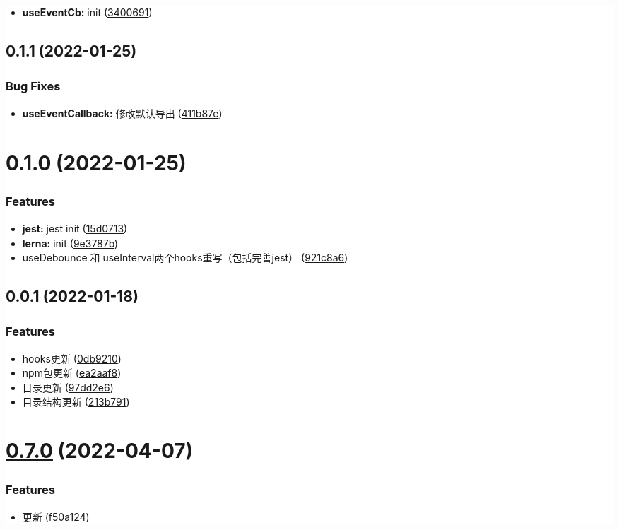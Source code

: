 * **useEventCb:** init ([3400691](https://coding.jd.com/jx-promote-base/jhooks/commits/340069121d99d0bb1a3c283985b40ad68e675a90))



## 0.1.1 (2022-01-25)


### Bug Fixes

* **useEventCallback:** 修改默认导出 ([411b87e](https://coding.jd.com/jx-promote-base/jhooks/commits/411b87ee3b954d3fb49d50dc141e8e3798a487f7))



# 0.1.0 (2022-01-25)


### Features

* **jest:** jest init ([15d0713](https://coding.jd.com/jx-promote-base/jhooks/commits/15d0713adde750c02794503658341f17757062c5))
* **lerna:** init ([9e3787b](https://coding.jd.com/jx-promote-base/jhooks/commits/9e3787b185ea0bc79ce7076a1b93283e711aa762))
* useDebounce 和 useInterval两个hooks重写（包括完善jest） ([921c8a6](https://coding.jd.com/jx-promote-base/jhooks/commits/921c8a65f896df5ed7dd4361e87555d3d886473a))



## 0.0.1 (2022-01-18)


### Features

* hooks更新 ([0db9210](https://coding.jd.com/jx-promote-base/jhooks/commits/0db92107bebabc1d1889b1f518246a0bc2f1462f))
* npm包更新 ([ea2aaf8](https://coding.jd.com/jx-promote-base/jhooks/commits/ea2aaf8ae27aa9d958fd2414d11b37d5c52bf129))
* 目录更新 ([97dd2e6](https://coding.jd.com/jx-promote-base/jhooks/commits/97dd2e69e80874d6cc87a21bdb3b57859e25e623))
* 目录结构更新 ([213b791](https://coding.jd.com/jx-promote-base/jhooks/commits/213b7918e5b0a85031cc1987c2dfb7d4cb2727a8))





# [0.7.0](https://coding.jd.com/jx-promote-base/jhooks/compare/@jhooks/useDebounce@0.6.0...@jhooks/useDebounce@0.7.0) (2022-04-07)


### Features

* 更新 ([f50a124](https://coding.jd.com/jx-promote-base/jhooks/commits/f50a124cd9a8a08cfb4d2fb40fcf2020ea61959a))

